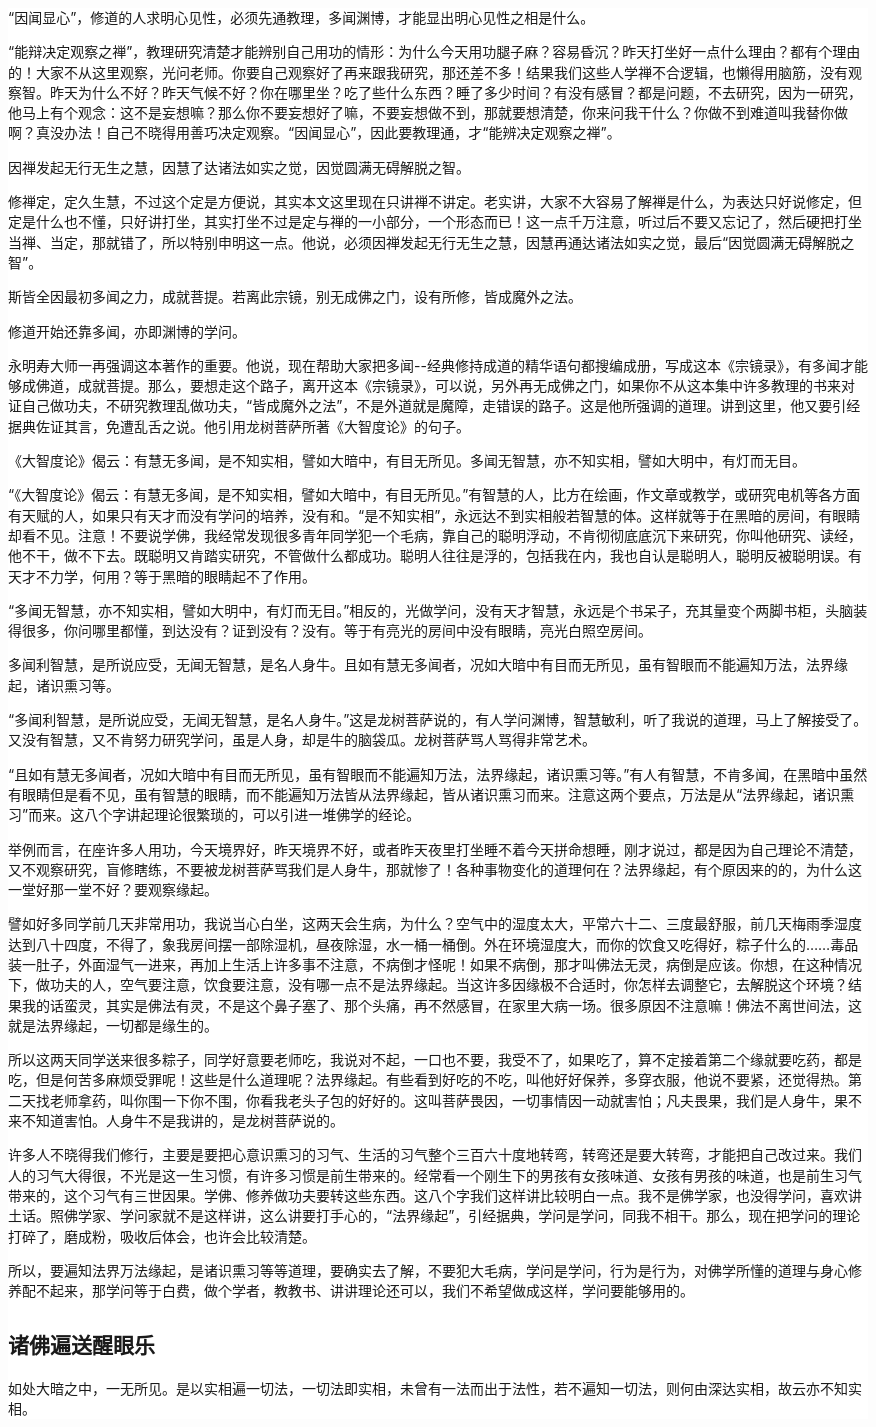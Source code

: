 “因闻显心”，修道的人求明心见性，必须先通教理，多闻渊博，才能显出明心见性之相是什么。

“能辩决定观察之禅”，教理研究清楚才能辨别自己用功的情形：为什么今天用功腿子麻？容易昏沉？昨天打坐好一点什么理由？都有个理由的！大家不从这里观察，光问老师。你要自己观察好了再来跟我研究，那还差不多！结果我们这些人学禅不合逻辑，也懒得用脑筋，没有观察智。昨天为什么不好？昨天气候不好？你在哪里坐？吃了些什么东西？睡了多少时间？有没有感冒？都是问题，不去研究，因为一研究，他马上有个观念：这不是妄想嘛？那么你不要妄想好了嘛，不要妄想做不到，那就要想清楚，你来问我干什么？你做不到难道叫我替你做啊？真没办法！自己不晓得用善巧决定观察。“因闻显心”，因此要教理通，才“能辨决定观察之禅”。

因禅发起无行无生之慧，因慧了达诸法如实之觉，因觉圆满无碍解脱之智。

修禅定，定久生慧，不过这个定是方便说，其实本文这里现在只讲禅不讲定。老实讲，大家不大容易了解禅是什么，为表达只好说修定，但定是什么也不懂，只好讲打坐，其实打坐不过是定与禅的一小部分，一个形态而已！这一点千万注意，听过后不要又忘记了，然后硬把打坐当禅、当定，那就错了，所以特别申明这一点。他说，必须因禅发起无行无生之慧，因慧再通达诸法如实之觉，最后“因觉圆满无碍解脱之智”。

斯皆全因最初多闻之力，成就菩提。若离此宗镜，别无成佛之门，设有所修，皆成魔外之法。

修道开始还靠多闻，亦即渊博的学问。

永明寿大师一再强调这本著作的重要。他说，现在帮助大家把多闻--经典修持成道的精华语句都搜编成册，写成这本《宗镜录》，有多闻才能够成佛道，成就菩提。那么，要想走这个路子，离开这本《宗镜录》，可以说，另外再无成佛之门，如果你不从这本集中许多教理的书来对证自己做功夫，不研究教理乱做功夫，“皆成魔外之法”，不是外道就是魔障，走错误的路子。这是他所强调的道理。讲到这里，他又要引经据典佐证其言，免遭乱舌之说。他引用龙树菩萨所著《大智度论》的句子。

《大智度论》偈云：有慧无多闻，是不知实相，譬如大暗中，有目无所见。多闻无智慧，亦不知实相，譬如大明中，有灯而无目。

“《大智度论》偈云：有慧无多闻，是不知实相，譬如大暗中，有目无所见。”有智慧的人，比方在绘画，作文章或教学，或研究电机等各方面有天赋的人，如果只有天才而没有学问的培养，没有和。“是不知实相”，永远达不到实相般若智慧的体。这样就等于在黑暗的房间，有眼睛却看不见。注意！不要说学佛，我经常发现很多青年同学犯一个毛病，靠自己的聪明浮动，不肯彻彻底底沉下来研究，你叫他研究、读经，他不干，做不下去。既聪明又肯踏实研究，不管做什么都成功。聪明人往往是浮的，包括我在内，我也自认是聪明人，聪明反被聪明误。有天才不力学，何用？等于黑暗的眼睛起不了作用。

“多闻无智慧，亦不知实相，譬如大明中，有灯而无目。”相反的，光做学问，没有天才智慧，永远是个书呆子，充其量变个两脚书柜，头脑装得很多，你问哪里都懂，到达没有？证到没有？没有。等于有亮光的房间中没有眼睛，亮光白照空房间。

多闻利智慧，是所说应受，无闻无智慧，是名人身牛。且如有慧无多闻者，况如大暗中有目而无所见，虽有智眼而不能遍知万法，法界缘起，诸识熏习等。

“多闻利智慧，是所说应受，无闻无智慧，是名人身牛。”这是龙树菩萨说的，有人学问渊博，智慧敏利，听了我说的道理，马上了解接受了。又没有智慧，又不肯努力研究学问，虽是人身，却是牛的脑袋瓜。龙树菩萨骂人骂得非常艺术。

“且如有慧无多闻者，况如大暗中有目而无所见，虽有智眼而不能遍知万法，法界缘起，诸识熏习等。”有人有智慧，不肯多闻，在黑暗中虽然有眼睛但是看不见，虽有智慧的眼睛，而不能遍知万法皆从法界缘起，皆从诸识熏习而来。注意这两个要点，万法是从“法界缘起，诸识熏习”而来。这八个字讲起理论很繁琐的，可以引进一堆佛学的经论。

举例而言，在座许多人用功，今天境界好，昨天境界不好，或者昨天夜里打坐睡不着今天拼命想睡，刚才说过，都是因为自己理论不清楚，又不观察研究，盲修瞎练，不要被龙树菩萨骂我们是人身牛，那就惨了！各种事物变化的道理何在？法界缘起，有个原因来的的，为什么这一堂好那一堂不好？要观察缘起。

譬如好多同学前几天非常用功，我说当心白坐，这两天会生病，为什么？空气中的湿度太大，平常六十二、三度最舒服，前几天梅雨季湿度达到八十四度，不得了，象我房间摆一部除湿机，昼夜除湿，水一桶一桶倒。外在环境湿度大，而你的饮食又吃得好，粽子什么的……毒品装一肚子，外面湿气一进来，再加上生活上许多事不注意，不病倒才怪呢！如果不病倒，那才叫佛法无灵，病倒是应该。你想，在这种情况下，做功夫的人，空气要注意，饮食要注意，没有哪一点不是法界缘起。当这许多因缘极不合适时，你怎样去调整它，去解脱这个环境？结果我的话蛮灵，其实是佛法有灵，不是这个鼻子塞了、那个头痛，再不然感冒，在家里大病一场。很多原因不注意嘛！佛法不离世间法，这就是法界缘起，一切都是缘生的。

所以这两天同学送来很多粽子，同学好意要老师吃，我说对不起，一口也不要，我受不了，如果吃了，算不定接着第二个缘就要吃药，都是吃，但是何苦多麻烦受罪呢！这些是什么道理呢？法界缘起。有些看到好吃的不吃，叫他好好保养，多穿衣服，他说不要紧，还觉得热。第二天找老师拿药，叫你围一下你不围，你看我老头子包的好好的。这叫菩萨畏因，一切事情因一动就害怕；凡夫畏果，我们是人身牛，果不来不知道害怕。人身牛不是我讲的，是龙树菩萨说的。

许多人不晓得我们修行，主要是要把心意识熏习的习气、生活的习气整个三百六十度地转弯，转弯还是要大转弯，才能把自己改过来。我们人的习气大得很，不光是这一生习惯，有许多习惯是前生带来的。经常看一个刚生下的男孩有女孩味道、女孩有男孩的味道，也是前生习气带来的，这个习气有三世因果。学佛、修养做功夫要转这些东西。这八个字我们这样讲比较明白一点。我不是佛学家，也没得学问，喜欢讲土话。照佛学家、学问家就不是这样讲，这么讲要打手心的，“法界缘起”，引经据典，学问是学问，同我不相干。那么，现在把学问的理论打碎了，磨成粉，吸收后体会，也许会比较清楚。

所以，要遍知法界万法缘起，是诸识熏习等等道理，要确实去了解，不要犯大毛病，学问是学问，行为是行为，对佛学所懂的道理与身心修养配不起来，那学问等于白费，做个学者，教教书、讲讲理论还可以，我们不希望做成这样，学问要能够用的。

## 诸佛遍送醒眼乐

如处大暗之中，一无所见。是以实相遍一切法，一切法即实相，未曾有一法而出于法性，若不遍知一切法，则何由深达实相，故云亦不知实相。
